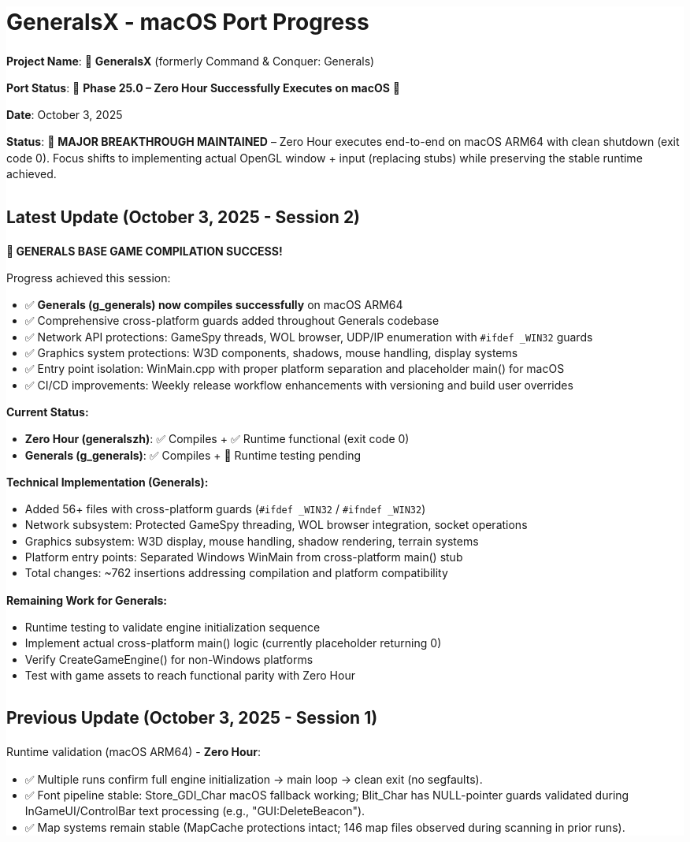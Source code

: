 # GeneralsX - macOS Port Progress

**Project Name**: 🎯 **GeneralsX** (formerly Command & Conquer: Generals)

**Port Status**: 🎉 **Phase 25.0 – Zero Hour Successfully Executes on macOS** 🎯

**Date**: October 3, 2025

**Status**: 🚀 **MAJOR BREAKTHROUGH MAINTAINED** – Zero Hour executes end-to-end on macOS ARM64 with clean shutdown (exit code 0). Focus shifts to implementing actual OpenGL window + input (replacing stubs) while preserving the stable runtime achieved.

## Latest Update (October 3, 2025 - Session 2)

**🎉 GENERALS BASE GAME COMPILATION SUCCESS!**

Progress achieved this session:
- ✅ **Generals (g_generals) now compiles successfully** on macOS ARM64
- ✅ Comprehensive cross-platform guards added throughout Generals codebase
- ✅ Network API protections: GameSpy threads, WOL browser, UDP/IP enumeration with `#ifdef _WIN32` guards
- ✅ Graphics system protections: W3D components, shadows, mouse handling, display systems
- ✅ Entry point isolation: WinMain.cpp with proper platform separation and placeholder main() for macOS
- ✅ CI/CD improvements: Weekly release workflow enhancements with versioning and build user overrides

**Current Status:**
- **Zero Hour (generalszh)**: ✅ Compiles + ✅ Runtime functional (exit code 0)
- **Generals (g_generals)**: ✅ Compiles + 🔄 Runtime testing pending

**Technical Implementation (Generals):**
- Added 56+ files with cross-platform guards (`#ifdef _WIN32` / `#ifndef _WIN32`)
- Network subsystem: Protected GameSpy threading, WOL browser integration, socket operations
- Graphics subsystem: W3D display, mouse handling, shadow rendering, terrain systems
- Platform entry points: Separated Windows WinMain from cross-platform main() stub
- Total changes: ~762 insertions addressing compilation and platform compatibility

**Remaining Work for Generals:**
- Runtime testing to validate engine initialization sequence
- Implement actual cross-platform main() logic (currently placeholder returning 0)
- Verify CreateGameEngine() for non-Windows platforms
- Test with game assets to reach functional parity with Zero Hour

## Previous Update (October 3, 2025 - Session 1)

Runtime validation (macOS ARM64) - **Zero Hour**:
- ✅ Multiple runs confirm full engine initialization → main loop → clean exit (no segfaults).
- ✅ Font pipeline stable: Store_GDI_Char macOS fallback working; Blit_Char has NULL-pointer guards validated during InGameUI/ControlBar text processing (e.g., "GUI:DeleteBeacon").
- ✅ Map systems remain stable (MapCache protections intact; 146 map files observed during scanning in prior runs).
